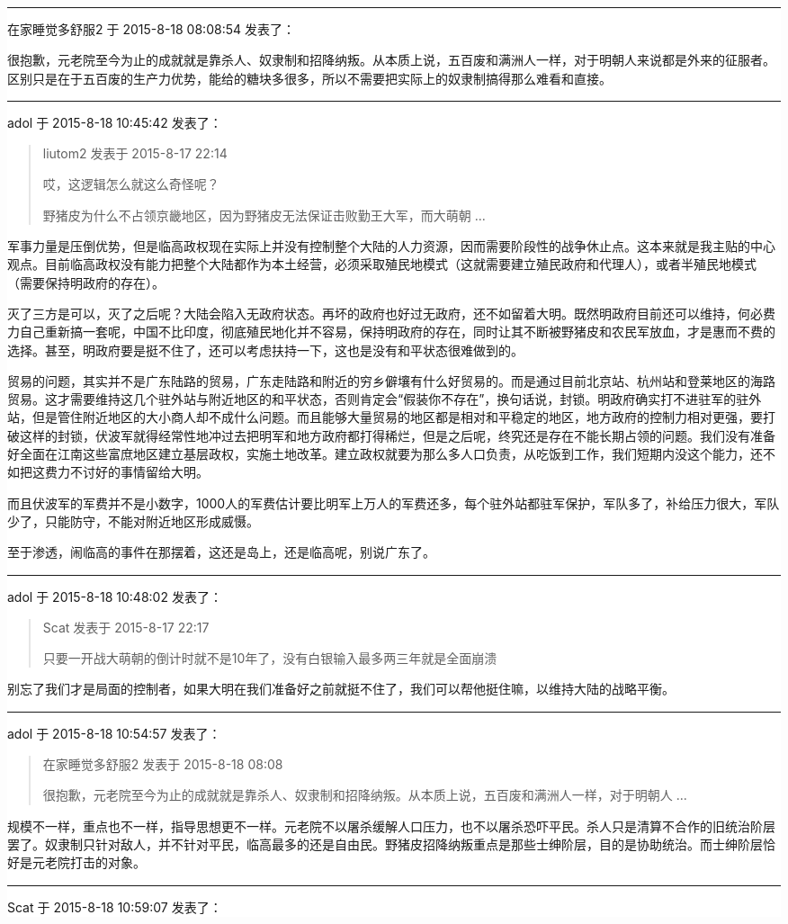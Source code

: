 ---------

在家睡觉多舒服2 于 2015-8-18 08:08:54 发表了：

很抱歉，元老院至今为止的成就就是靠杀人、奴隶制和招降纳叛。从本质上说，五百废和满洲人一样，对于明朝人来说都是外来的征服者。区别只是在于五百废的生产力优势，能给的糖块多很多，所以不需要把实际上的奴隶制搞得那么难看和直接。

---------

adol 于 2015-8-18 10:45:42 发表了：

> liutom2 发表于 2015-8-17 22:14
> 
> 哎，这逻辑怎么就这么奇怪呢？
> 
> 野猪皮为什么不占领京畿地区，因为野猪皮无法保证击败勤王大军，而大萌朝 ...



军事力量是压倒优势，但是临高政权现在实际上并没有控制整个大陆的人力资源，因而需要阶段性的战争休止点。这本来就是我主贴的中心观点。目前临高政权没有能力把整个大陆都作为本土经营，必须采取殖民地模式（这就需要建立殖民政府和代理人），或者半殖民地模式（需要保持明政府的存在）。

灭了三方是可以，灭了之后呢？大陆会陷入无政府状态。再坏的政府也好过无政府，还不如留着大明。既然明政府目前还可以维持，何必费力自己重新搞一套呢，中国不比印度，彻底殖民地化并不容易，保持明政府的存在，同时让其不断被野猪皮和农民军放血，才是惠而不费的选择。甚至，明政府要是挺不住了，还可以考虑扶持一下，这也是没有和平状态很难做到的。

贸易的问题，其实并不是广东陆路的贸易，广东走陆路和附近的穷乡僻壤有什么好贸易的。而是通过目前北京站、杭州站和登莱地区的海路贸易。这才需要维持这几个驻外站与附近地区的和平状态，否则肯定会“假装你不存在”，换句话说，封锁。明政府确实打不进驻军的驻外站，但是管住附近地区的大小商人却不成什么问题。而且能够大量贸易的地区都是相对和平稳定的地区，地方政府的控制力相对更强，要打破这样的封锁，伏波军就得经常性地冲过去把明军和地方政府都打得稀烂，但是之后呢，终究还是存在不能长期占领的问题。我们没有准备好全面在江南这些富庶地区建立基层政权，实施土地改革。建立政权就要为那么多人口负责，从吃饭到工作，我们短期内没这个能力，还不如把这费力不讨好的事情留给大明。

而且伏波军的军费并不是小数字，1000人的军费估计要比明军上万人的军费还多，每个驻外站都驻军保护，军队多了，补给压力很大，军队少了，只能防守，不能对附近地区形成威慑。

至于渗透，闹临高的事件在那摆着，这还是岛上，还是临高呢，别说广东了。

---------

adol 于 2015-8-18 10:48:02 发表了：

> Scat 发表于 2015-8-17 22:17
> 
> 只要一开战大萌朝的倒计时就不是10年了，没有白银输入最多两三年就是全面崩溃



别忘了我们才是局面的控制者，如果大明在我们准备好之前就挺不住了，我们可以帮他挺住嘛，以维持大陆的战略平衡。

---------

adol 于 2015-8-18 10:54:57 发表了：

> 在家睡觉多舒服2 发表于 2015-8-18 08:08
> 
> 很抱歉，元老院至今为止的成就就是靠杀人、奴隶制和招降纳叛。从本质上说，五百废和满洲人一样，对于明朝人 ...



规模不一样，重点也不一样，指导思想更不一样。元老院不以屠杀缓解人口压力，也不以屠杀恐吓平民。杀人只是清算不合作的旧统治阶层罢了。奴隶制只针对敌人，并不针对平民，临高最多的还是自由民。野猪皮招降纳叛重点是那些士绅阶层，目的是协助统治。而士绅阶层恰好是元老院打击的对象。

---------

Scat 于 2015-8-18 10:59:07 发表了：
